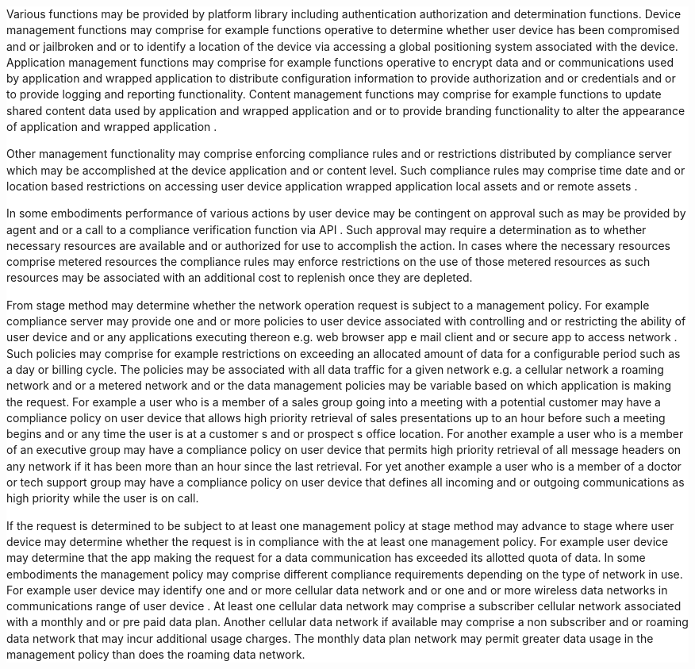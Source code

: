 Various functions may be provided by platform library including authentication authorization and determination functions. Device management functions may comprise for example functions operative to determine whether user device has been compromised and or jailbroken and or to identify a location of the device via accessing a global positioning system associated with the device. Application management functions may comprise for example functions operative to encrypt data and or communications used by application and wrapped application to distribute configuration information to provide authorization and or credentials and or to provide logging and reporting functionality. Content management functions may comprise for example functions to update shared content data used by application and wrapped application and or to provide branding functionality to alter the appearance of application and wrapped application .

Other management functionality may comprise enforcing compliance rules and or restrictions distributed by compliance server which may be accomplished at the device application and or content level. Such compliance rules may comprise time date and or location based restrictions on accessing user device application wrapped application local assets and or remote assets .

In some embodiments performance of various actions by user device may be contingent on approval such as may be provided by agent and or a call to a compliance verification function via API . Such approval may require a determination as to whether necessary resources are available and or authorized for use to accomplish the action. In cases where the necessary resources comprise metered resources the compliance rules may enforce restrictions on the use of those metered resources as such resources may be associated with an additional cost to replenish once they are depleted.

From stage method may determine whether the network operation request is subject to a management policy. For example compliance server may provide one and or more policies to user device associated with controlling and or restricting the ability of user device and or any applications executing thereon e.g. web browser app e mail client and or secure app to access network . Such policies may comprise for example restrictions on exceeding an allocated amount of data for a configurable period such as a day or billing cycle. The policies may be associated with all data traffic for a given network e.g. a cellular network a roaming network and or a metered network and or the data management policies may be variable based on which application is making the request. For example a user who is a member of a sales group going into a meeting with a potential customer may have a compliance policy on user device that allows high priority retrieval of sales presentations up to an hour before such a meeting begins and or any time the user is at a customer s and or prospect s office location. For another example a user who is a member of an executive group may have a compliance policy on user device that permits high priority retrieval of all message headers on any network if it has been more than an hour since the last retrieval. For yet another example a user who is a member of a doctor or tech support group may have a compliance policy on user device that defines all incoming and or outgoing communications as high priority while the user is on call.

If the request is determined to be subject to at least one management policy at stage method may advance to stage where user device may determine whether the request is in compliance with the at least one management policy. For example user device may determine that the app making the request for a data communication has exceeded its allotted quota of data. In some embodiments the management policy may comprise different compliance requirements depending on the type of network in use. For example user device may identify one and or more cellular data network and or one and or more wireless data networks in communications range of user device . At least one cellular data network may comprise a subscriber cellular network associated with a monthly and or pre paid data plan. Another cellular data network if available may comprise a non subscriber and or roaming data network that may incur additional usage charges. The monthly data plan network may permit greater data usage in the management policy than does the roaming data network.
